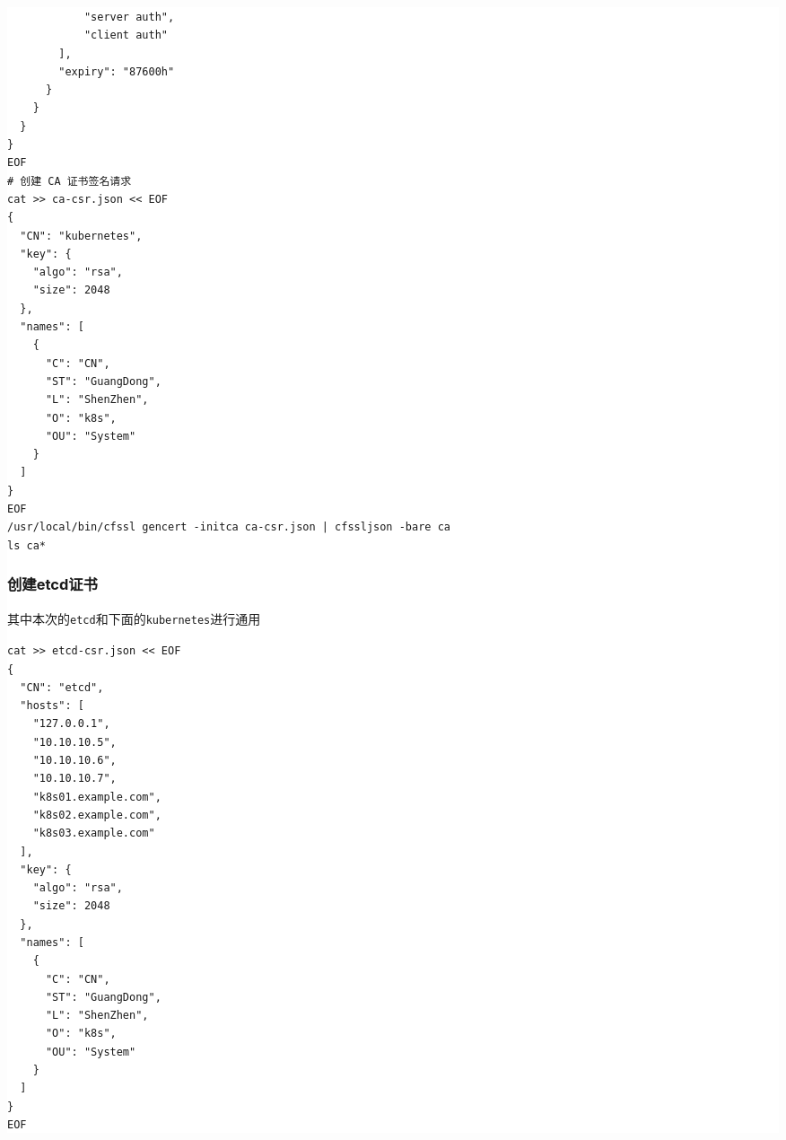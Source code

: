 ```shell
            "server auth",
            "client auth"
        ],
        "expiry": "87600h"
      }
    }
  }
}
EOF
# 创建 CA 证书签名请求
cat >> ca-csr.json << EOF
{
  "CN": "kubernetes",
  "key": {
    "algo": "rsa",
    "size": 2048
  },
  "names": [
    {
      "C": "CN",
      "ST": "GuangDong",
      "L": "ShenZhen",
      "O": "k8s",
      "OU": "System"
    }
  ]
}
EOF
/usr/local/bin/cfssl gencert -initca ca-csr.json | cfssljson -bare ca
ls ca*
```

### 创建etcd证书

其中本次的`etcd`和下面的`kubernetes`进行通用  

```shell
cat >> etcd-csr.json << EOF
{
  "CN": "etcd",
  "hosts": [
    "127.0.0.1",
    "10.10.10.5",
    "10.10.10.6",
    "10.10.10.7",
    "k8s01.example.com",
    "k8s02.example.com",
    "k8s03.example.com"
  ],
  "key": {
    "algo": "rsa",
    "size": 2048
  },
  "names": [
    {
      "C": "CN",
      "ST": "GuangDong",
      "L": "ShenZhen",
      "O": "k8s",
      "OU": "System"
    }
  ]
}
EOF
```